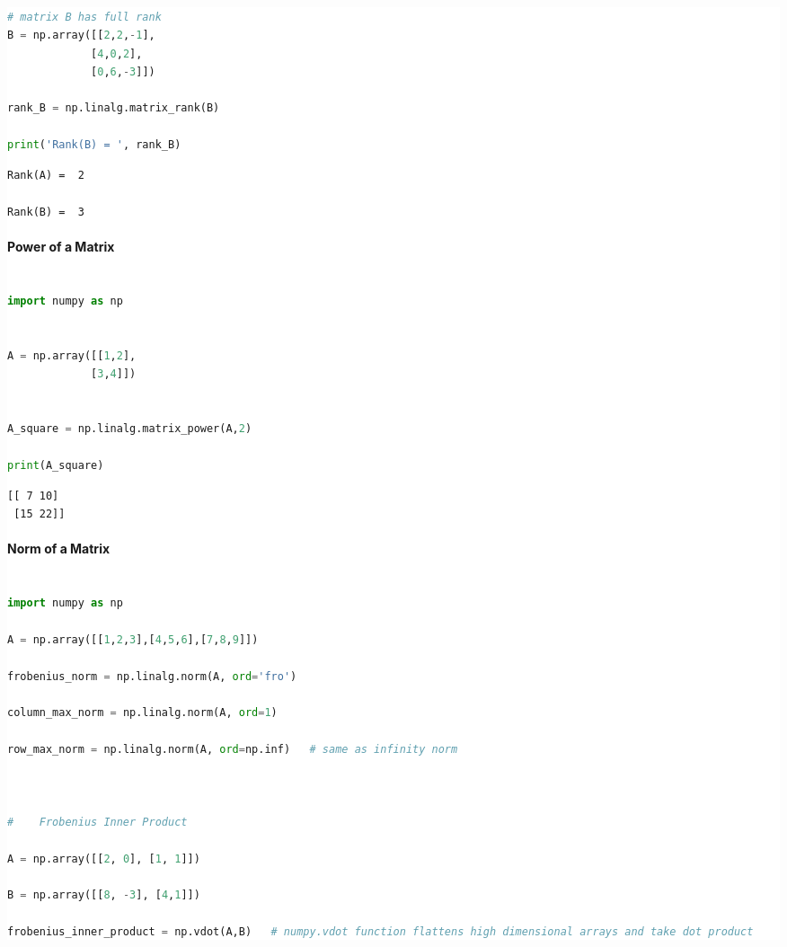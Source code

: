 ```python
# matrix B has full rank
B = np.array([[2,2,-1],
             [4,0,2],
             [0,6,-3]])

rank_B = np.linalg.matrix_rank(B)

print('Rank(B) = ', rank_B)
```

```
Rank(A) =  2

Rank(B) =  3
```



#### Power of a Matrix


```python

import numpy as np


A = np.array([[1,2],
             [3,4]])


A_square = np.linalg.matrix_power(A,2)

print(A_square)
```

```
[[ 7 10]
 [15 22]]
```



#### Norm of a Matrix


```python

import numpy as np

A = np.array([[1,2,3],[4,5,6],[7,8,9]])

frobenius_norm = np.linalg.norm(A, ord='fro')

column_max_norm = np.linalg.norm(A, ord=1)

row_max_norm = np.linalg.norm(A, ord=np.inf)   # same as infinity norm



#    Frobenius Inner Product

A = np.array([[2, 0], [1, 1]])

B = np.array([[8, -3], [4,1]])

frobenius_inner_product = np.vdot(A,B)   # numpy.vdot function flattens high dimensional arrays and take dot product


```